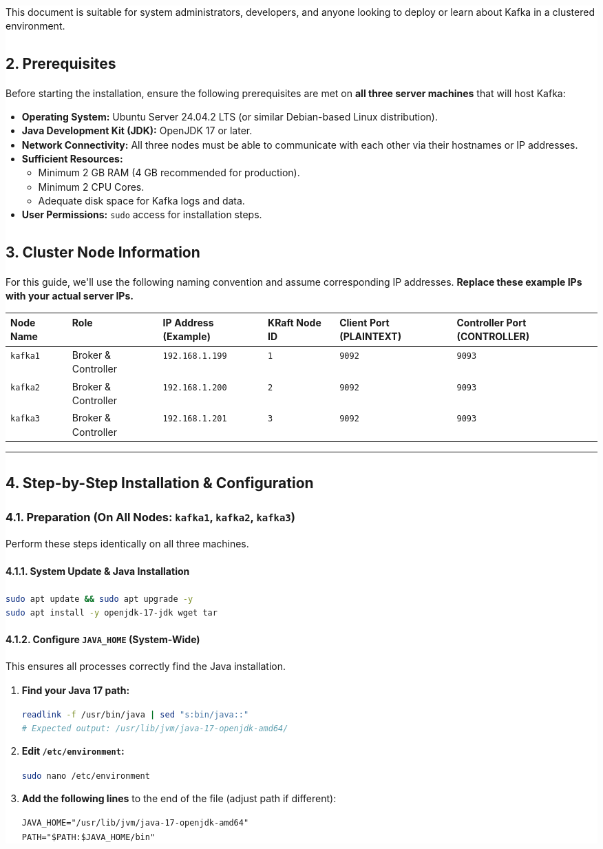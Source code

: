 This document is suitable for system administrators, developers, and anyone looking to deploy or learn about Kafka in a clustered environment.

## 2\. Prerequisites

Before starting the installation, ensure the following prerequisites are met on **all three server machines** that will host Kafka:

  * **Operating System:** Ubuntu Server 24.04.2 LTS (or similar Debian-based Linux distribution).
  * **Java Development Kit (JDK):** OpenJDK 17 or later.
  * **Network Connectivity:** All three nodes must be able to communicate with each other via their hostnames or IP addresses.
  * **Sufficient Resources:**
      * Minimum 2 GB RAM (4 GB recommended for production).
      * Minimum 2 CPU Cores.
      * Adequate disk space for Kafka logs and data.
  * **User Permissions:** `sudo` access for installation steps.

## 3\. Cluster Node Information

For this guide, we'll use the following naming convention and assume corresponding IP addresses. **Replace these example IPs with your actual server IPs.**

| Node Name | Role                 | IP Address (Example) | KRaft Node ID | Client Port (PLAINTEXT) | Controller Port (CONTROLLER) |
| :-------- | :------------------- | :------------------- | :------------ | :---------------------- | :--------------------------- |
| `kafka1`  | Broker & Controller  | `192.168.1.199`      | `1`           | `9092`                  | `9093`                       |
| `kafka2`  | Broker & Controller  | `192.168.1.200`      | `2`           | `9092`                  | `9093`                       |
| `kafka3`  | Broker & Controller  | `192.168.1.201`      | `3`           | `9092`                  | `9093`                       |

-----

## 4\. Step-by-Step Installation & Configuration

### 4.1. Preparation (On All Nodes: `kafka1`, `kafka2`, `kafka3`)

Perform these steps identically on all three machines.

#### 4.1.1. System Update & Java Installation

```bash
sudo apt update && sudo apt upgrade -y
sudo apt install -y openjdk-17-jdk wget tar
```

#### 4.1.2. Configure `JAVA_HOME` (System-Wide)

This ensures all processes correctly find the Java installation.

1.  **Find your Java 17 path:**
    ```bash
    readlink -f /usr/bin/java | sed "s:bin/java::"
    # Expected output: /usr/lib/jvm/java-17-openjdk-amd64/
    ```
2.  **Edit `/etc/environment`:**
    ```bash
    sudo nano /etc/environment
    ```
3.  **Add the following lines** to the end of the file (adjust path if different):
    ```
    JAVA_HOME="/usr/lib/jvm/java-17-openjdk-amd64"
    PATH="$PATH:$JAVA_HOME/bin"